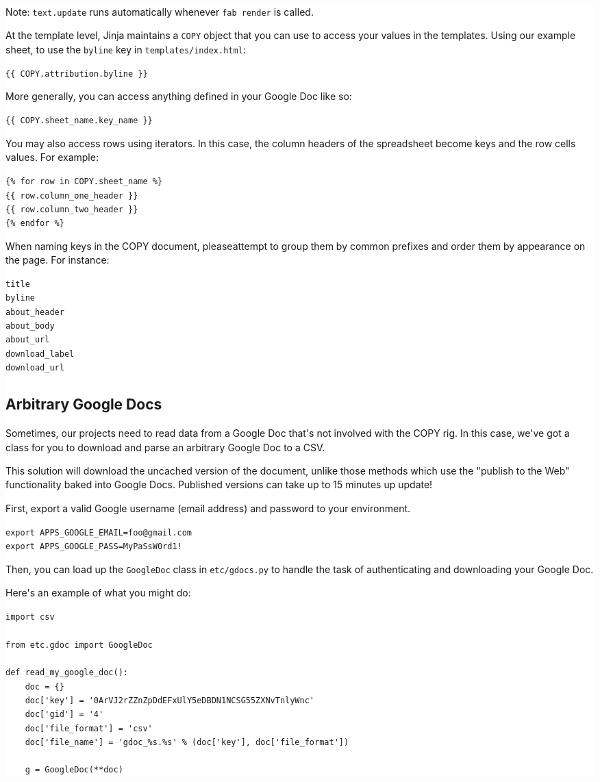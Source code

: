Note: ``text.update`` runs automatically whenever ``fab render`` is called.

At the template level, Jinja maintains a ``COPY`` object that you can use to access your values in the templates. Using our example sheet, to use the ``byline`` key in ``templates/index.html``:

```
{{ COPY.attribution.byline }}
```

More generally, you can access anything defined in your Google Doc like so:

```
{{ COPY.sheet_name.key_name }}
```

You may also access rows using iterators. In this case, the column headers of the spreadsheet become keys and the row cells values. For example:

```
{% for row in COPY.sheet_name %}
{{ row.column_one_header }}
{{ row.column_two_header }}
{% endfor %}
```

When naming keys in the COPY document, pleaseattempt to group them by common prefixes and order them by appearance on the page. For instance:

```
title
byline
about_header
about_body
about_url
download_label
download_url
```

Arbitrary Google Docs
----------------------
Sometimes, our projects need to read data from a Google Doc that's not involved with the COPY rig. In this case, we've got a class for you to download and parse an arbitrary Google Doc to a CSV.

This solution will download the uncached version of the document, unlike those methods which use the "publish to the Web" functionality baked into Google Docs. Published versions can take up to 15 minutes up update!

First, export a valid Google username (email address) and password to your environment.

```
export APPS_GOOGLE_EMAIL=foo@gmail.com
export APPS_GOOGLE_PASS=MyPaSsW0rd1!
```

Then, you can load up the `GoogleDoc` class in `etc/gdocs.py` to handle the task of authenticating and downloading your Google Doc.

Here's an example of what you might do:

```
import csv

from etc.gdoc import GoogleDoc

def read_my_google_doc():
    doc = {}
    doc['key'] = '0ArVJ2rZZnZpDdEFxUlY5eDBDN1NCSG55ZXNvTnlyWnc'
    doc['gid'] = '4'
    doc['file_format'] = 'csv'
    doc['file_name'] = 'gdoc_%s.%s' % (doc['key'], doc['file_format'])

    g = GoogleDoc(**doc)
```